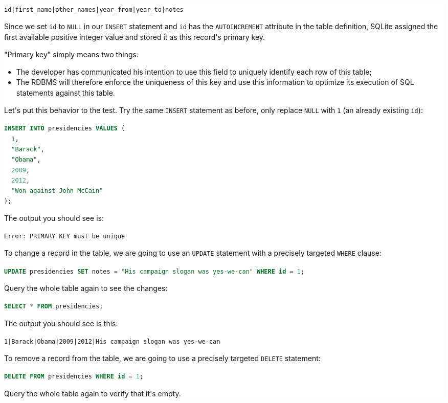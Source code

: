 ```
id|first_name|other_names|year_from|year_to|notes
```

Since we set `id` to `NULL` in our `INSERT` statement and `id` has the `AUTOINCREMENT` attribute in the table definition, SQLite assigned the first available positive integer value and stored it as this record's primary key.

"Primary key" simply means two things:
- The developer has communicated his intention to use this field to uniquely identify each row of this table;
- The RDBMS will therefore enforce the uniqueness of this key and use this information to optimize its execution of SQL statements against this table.

Let's put this behavior to the test. Try the same `INSERT` statement as before, only replace `NULL` with `1` (an already existing `id`):

```sql
INSERT INTO presidencies VALUES (
  1,
  "Barack",
  "Obama",
  2009,
  2012,
  "Won against John McCain"
);
```

The output you should see is:

```
Error: PRIMARY KEY must be unique
```

To change a record in the table, we are going to use an `UPDATE` statement with a precisely targeted `WHERE` clause:

```sql
UPDATE presidencies SET notes = "His campaign slogan was yes-we-can" WHERE id = 1;
```

Query the whole table again to see the changes:

```sql
SELECT * FROM presidencies;
```

The output you should see is this:

```
1|Barack|Obama|2009|2012|His campaign slogan was yes-we-can
```

To remove a record from the table, we are going to use a precisely targeted `DELETE` statement:

```sql
DELETE FROM presidencies WHERE id = 1;
```

Query the whole table again to verify that it's empty.
